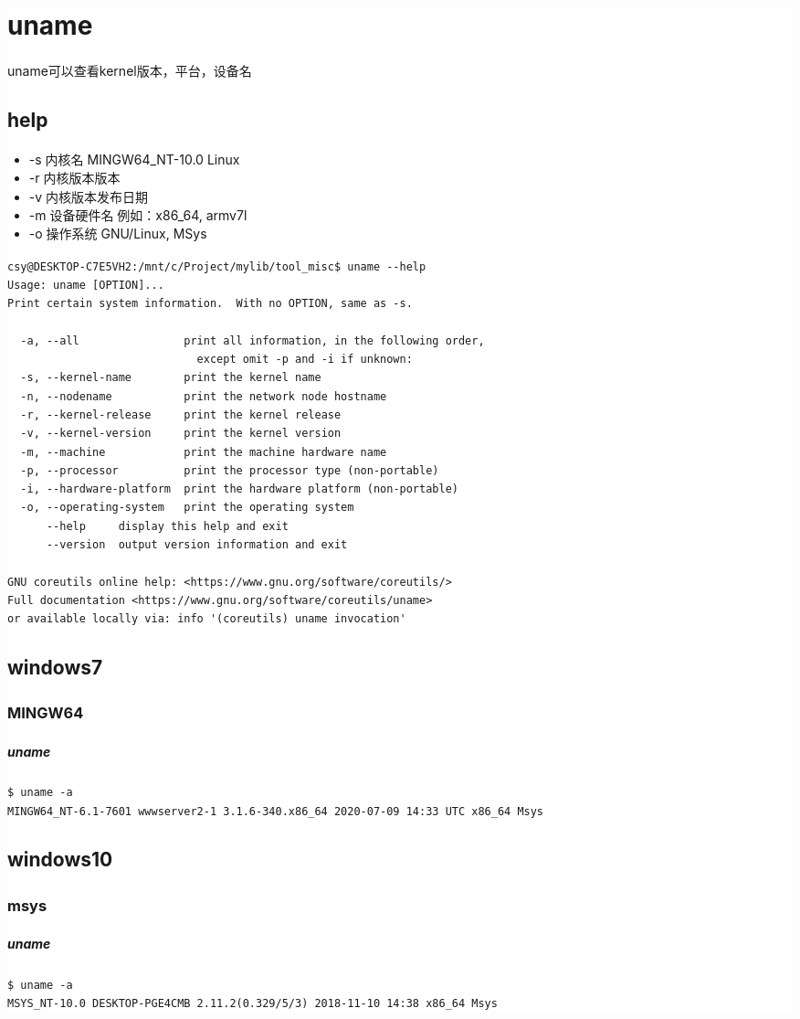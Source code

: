 # uname

uname可以查看kernel版本，平台，设备名
## help


- -s 内核名  MINGW64_NT-10.0  Linux  
- -r 内核版本版本
- -v 内核版本发布日期
- -m 设备硬件名 例如：x86_64, armv7l
- -o 操作系统  GNU/Linux, MSys


```
csy@DESKTOP-C7E5VH2:/mnt/c/Project/mylib/tool_misc$ uname --help
Usage: uname [OPTION]...
Print certain system information.  With no OPTION, same as -s.

  -a, --all                print all information, in the following order,
                             except omit -p and -i if unknown:
  -s, --kernel-name        print the kernel name
  -n, --nodename           print the network node hostname
  -r, --kernel-release     print the kernel release
  -v, --kernel-version     print the kernel version
  -m, --machine            print the machine hardware name
  -p, --processor          print the processor type (non-portable)
  -i, --hardware-platform  print the hardware platform (non-portable)
  -o, --operating-system   print the operating system
      --help     display this help and exit
      --version  output version information and exit

GNU coreutils online help: <https://www.gnu.org/software/coreutils/>
Full documentation <https://www.gnu.org/software/coreutils/uname>
or available locally via: info '(coreutils) uname invocation'
```

## windows7 
### MINGW64
##### uname
```
$ uname -a
MINGW64_NT-6.1-7601 wwwserver2-1 3.1.6-340.x86_64 2020-07-09 14:33 UTC x86_64 Msys
```

## windows10 


### msys
##### uname
```
$ uname -a
MSYS_NT-10.0 DESKTOP-PGE4CMB 2.11.2(0.329/5/3) 2018-11-10 14:38 x86_64 Msys
```
